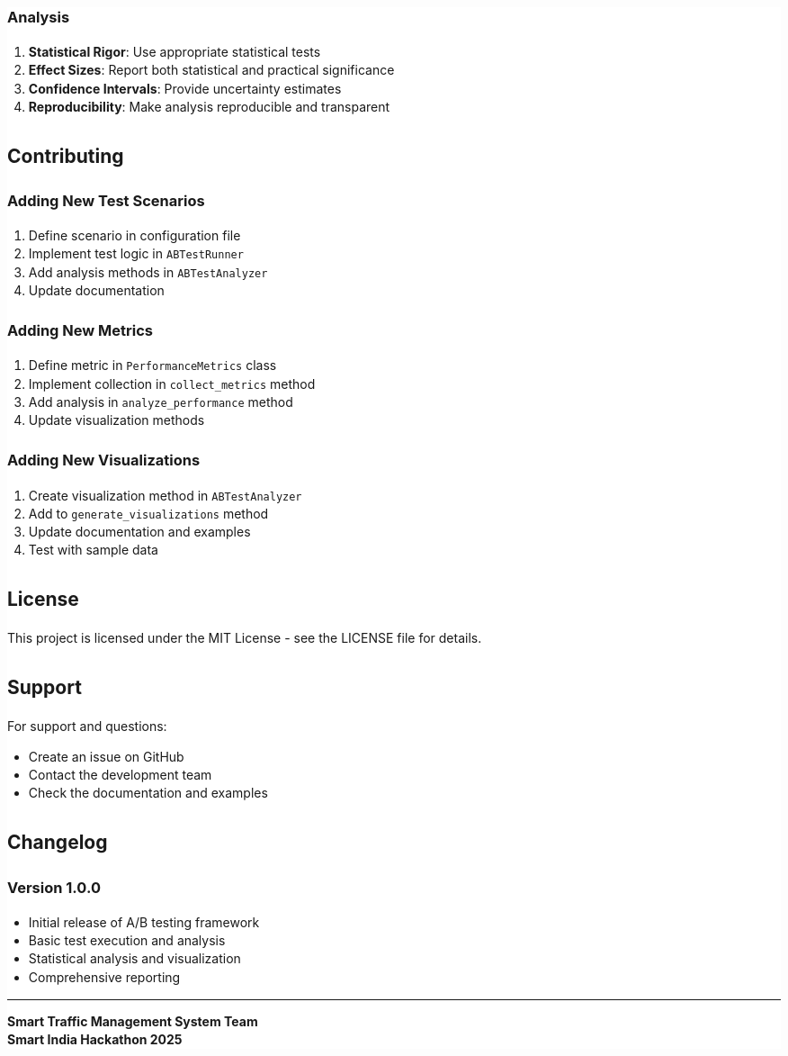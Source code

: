 ### Analysis
1. **Statistical Rigor**: Use appropriate statistical tests
2. **Effect Sizes**: Report both statistical and practical significance
3. **Confidence Intervals**: Provide uncertainty estimates
4. **Reproducibility**: Make analysis reproducible and transparent

## Contributing

### Adding New Test Scenarios
1. Define scenario in configuration file
2. Implement test logic in `ABTestRunner`
3. Add analysis methods in `ABTestAnalyzer`
4. Update documentation

### Adding New Metrics
1. Define metric in `PerformanceMetrics` class
2. Implement collection in `collect_metrics` method
3. Add analysis in `analyze_performance` method
4. Update visualization methods

### Adding New Visualizations
1. Create visualization method in `ABTestAnalyzer`
2. Add to `generate_visualizations` method
3. Update documentation and examples
4. Test with sample data

## License

This project is licensed under the MIT License - see the LICENSE file for details.

## Support

For support and questions:
- Create an issue on GitHub
- Contact the development team
- Check the documentation and examples

## Changelog

### Version 1.0.0
- Initial release of A/B testing framework
- Basic test execution and analysis
- Statistical analysis and visualization
- Comprehensive reporting

---

**Smart Traffic Management System Team**  
**Smart India Hackathon 2025**
